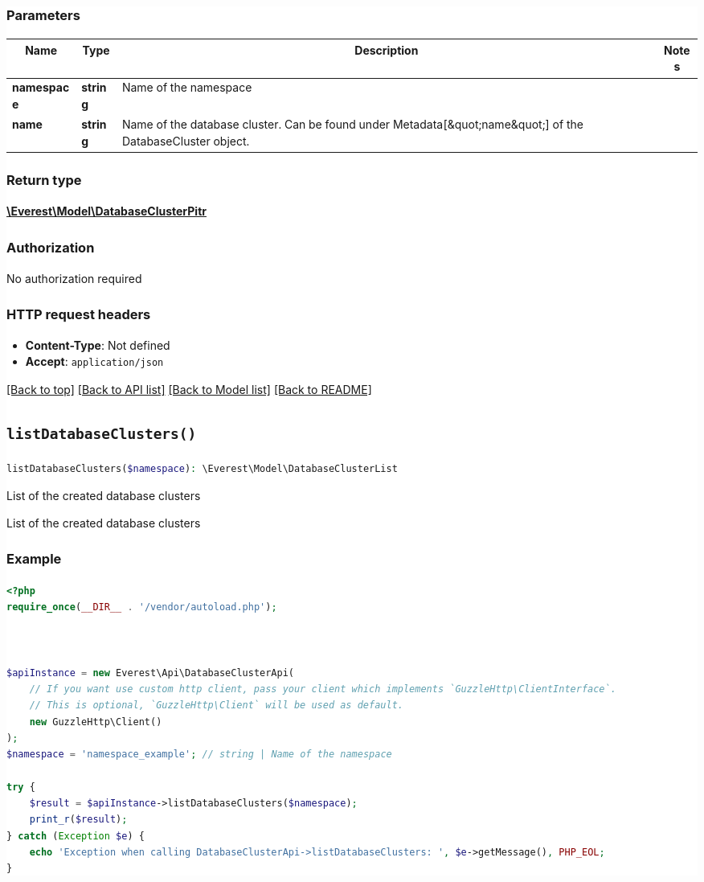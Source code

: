 ### Parameters

| Name | Type | Description  | Notes |
| ------------- | ------------- | ------------- | ------------- |
| **namespace** | **string**| Name of the namespace | |
| **name** | **string**| Name of the database cluster. Can be found under Metadata[\&quot;name\&quot;] of the DatabaseCluster object. | |

### Return type

[**\Everest\Model\DatabaseClusterPitr**](../Model/DatabaseClusterPitr.md)

### Authorization

No authorization required

### HTTP request headers

- **Content-Type**: Not defined
- **Accept**: `application/json`

[[Back to top]](#) [[Back to API list]](../../README.md#endpoints)
[[Back to Model list]](../../README.md#models)
[[Back to README]](../../README.md)

## `listDatabaseClusters()`

```php
listDatabaseClusters($namespace): \Everest\Model\DatabaseClusterList
```

List of the created database clusters

List of the created database clusters

### Example

```php
<?php
require_once(__DIR__ . '/vendor/autoload.php');



$apiInstance = new Everest\Api\DatabaseClusterApi(
    // If you want use custom http client, pass your client which implements `GuzzleHttp\ClientInterface`.
    // This is optional, `GuzzleHttp\Client` will be used as default.
    new GuzzleHttp\Client()
);
$namespace = 'namespace_example'; // string | Name of the namespace

try {
    $result = $apiInstance->listDatabaseClusters($namespace);
    print_r($result);
} catch (Exception $e) {
    echo 'Exception when calling DatabaseClusterApi->listDatabaseClusters: ', $e->getMessage(), PHP_EOL;
}
```
